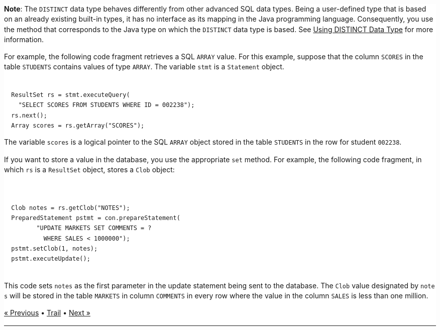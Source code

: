 **Note**: The `DISTINCT` data type behaves differently from other advanced SQL data types. Being a user-defined type that is based on an already existing built-in types, it has no interface as its mapping in the Java programming language. Consequently, you use the method that corresponds to the Java type on which the `DISTINCT` data type is based. See [Using DISTINCT Data Type](distinct.html) for more information.

For example, the following code fragment retrieves a SQL `ARRAY`
value. For this example, suppose that the column `SCORES` in the
table `STUDENTS` contains values of type `ARRAY`. The
variable `stmt` is a `Statement` object.

```

  ResultSet rs = stmt.executeQuery(
    "SELECT SCORES FROM STUDENTS WHERE ID = 002238");
  rs.next();
  Array scores = rs.getArray("SCORES");

```

The variable `scores` is a logical pointer to the SQL
`ARRAY` object stored in the table `STUDENTS` in the
row for student `002238`.

If you want to store a value in the database, you use the appropriate
`set` method. For example, the following code fragment, in
which `rs` is a `ResultSet` object, stores a
`Clob` object:

```


  Clob notes = rs.getClob("NOTES");
  PreparedStatement pstmt = con.prepareStatement(
         "UPDATE MARKETS SET COMMENTS = ?
           WHERE SALES < 1000000");
  pstmt.setClob(1, notes);
  pstmt.executeUpdate();


```

This code sets `notes` as the first parameter in the update
statement being sent to the database. The `Clob` value designated by
`notes` will be stored in the table `MARKETS` in
column `COMMENTS` in every row where the value in the column
`SALES` is less than one million.

[« Previous](webrowset.html)
•
[Trail](../TOC.html)
•
[Next »](blob.html)

---
